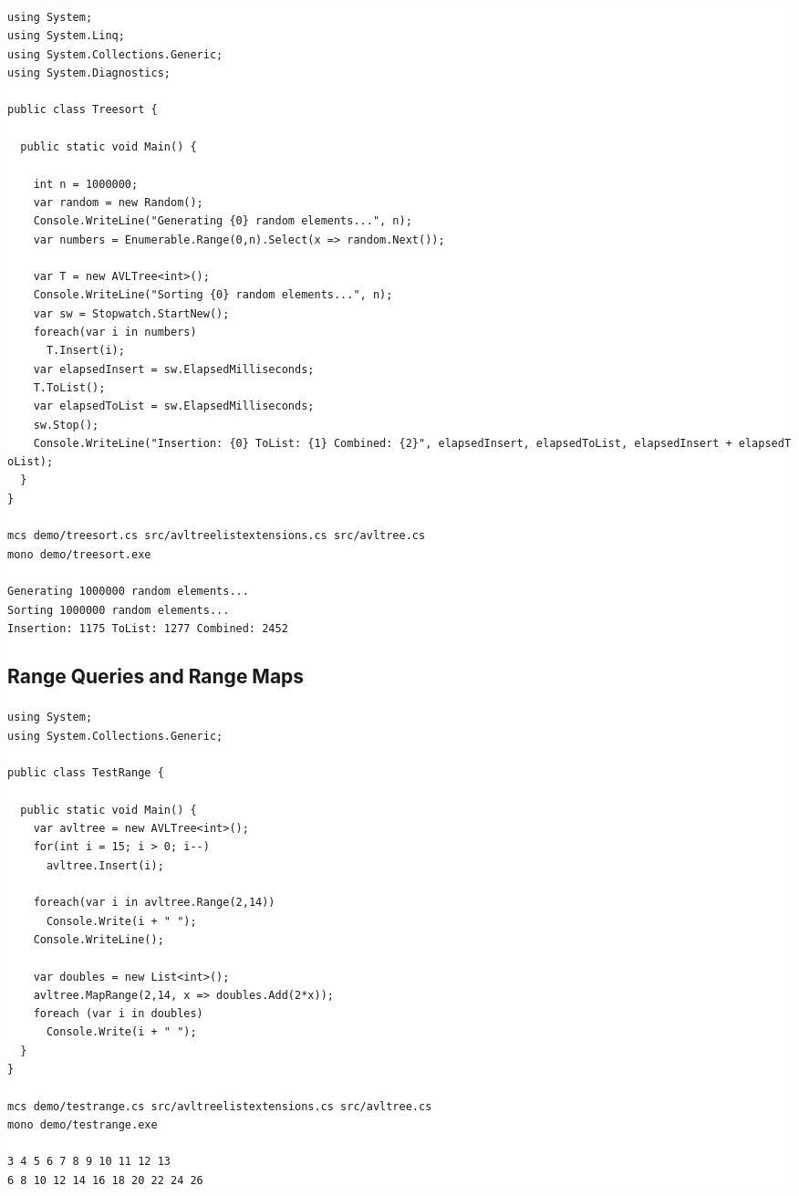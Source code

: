     using System; 
    using System.Linq; 
    using System.Collections.Generic; 
    using System.Diagnostics; 
    
    public class Treesort {
    
      public static void Main() {
    
        int n = 1000000;
        var random = new Random();
        Console.WriteLine("Generating {0} random elements...", n);
        var numbers = Enumerable.Range(0,n).Select(x => random.Next()); 
    
        var T = new AVLTree<int>();
        Console.WriteLine("Sorting {0} random elements...", n); 
        var sw = Stopwatch.StartNew(); 
        foreach(var i in numbers) 
          T.Insert(i); 
        var elapsedInsert = sw.ElapsedMilliseconds;
        T.ToList(); 
        var elapsedToList = sw.ElapsedMilliseconds;
        sw.Stop(); 
        Console.WriteLine("Insertion: {0} ToList: {1} Combined: {2}", elapsedInsert, elapsedToList, elapsedInsert + elapsedToList); 
      }
    }

    mcs demo/treesort.cs src/avltreelistextensions.cs src/avltree.cs
    mono demo/treesort.exe

    Generating 1000000 random elements...
    Sorting 1000000 random elements...
    Insertion: 1175 ToList: 1277 Combined: 2452

## Range Queries and Range Maps<a id="orgheadline10"></a>

    using System;
    using System.Collections.Generic; 
    
    public class TestRange {
    
      public static void Main() {
        var avltree = new AVLTree<int>(); 
        for(int i = 15; i > 0; i--)
          avltree.Insert(i); 
    
        foreach(var i in avltree.Range(2,14))
          Console.Write(i + " "); 
        Console.WriteLine();
    
        var doubles = new List<int>();
        avltree.MapRange(2,14, x => doubles.Add(2*x));
        foreach (var i in doubles)
          Console.Write(i + " ");
      }
    }

    mcs demo/testrange.cs src/avltreelistextensions.cs src/avltree.cs
    mono demo/testrange.exe

    3 4 5 6 7 8 9 10 11 12 13 
    6 8 10 12 14 16 18 20 22 24 26